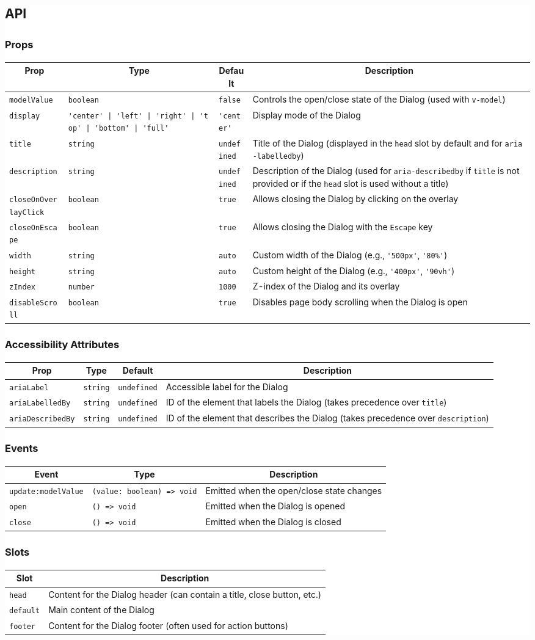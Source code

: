 
## API

### Props

| Prop | Type | Default | Description |
|------|------|---------|-------------|
| `modelValue` | `boolean` | `false` | Controls the open/close state of the Dialog (used with `v-model`) |
| `display` | `'center' \| 'left' \| 'right' \| 'top' \| 'bottom' \| 'full'` | `'center'` | Display mode of the Dialog |
| `title` | `string` | `undefined` | Title of the Dialog (displayed in the `head` slot by default and for `aria-labelledby`) |
| `description` | `string` | `undefined` | Description of the Dialog (used for `aria-describedby` if `title` is not provided or if the `head` slot is used without a title) |
| `closeOnOverlayClick` | `boolean` | `true` | Allows closing the Dialog by clicking on the overlay |
| `closeOnEscape` | `boolean` | `true` | Allows closing the Dialog with the `Escape` key |
| `width` | `string` | `auto` | Custom width of the Dialog (e.g., `'500px'`, `'80%'`) |
| `height` | `string` | `auto` | Custom height of the Dialog (e.g., `'400px'`, `'90vh'`) |
| `zIndex` | `number` | `1000` | Z-index of the Dialog and its overlay |
| `disableScroll` | `boolean` | `true` | Disables page body scrolling when the Dialog is open |

### Accessibility Attributes

| Prop | Type | Default | Description |
|------|------|---------|-------------|
| `ariaLabel` | `string` | `undefined` | Accessible label for the Dialog |
| `ariaLabelledBy` | `string` | `undefined` | ID of the element that labels the Dialog (takes precedence over `title`) |
| `ariaDescribedBy` | `string` | `undefined` | ID of the element that describes the Dialog (takes precedence over `description`) |

### Events

| Event | Type | Description |
|-------|------|-------------|
| `update:modelValue` | `(value: boolean) => void` | Emitted when the open/close state changes |
| `open` | `() => void` | Emitted when the Dialog is opened |
| `close` | `() => void` | Emitted when the Dialog is closed |

### Slots

| Slot | Description |
|------|-------------|
| `head` | Content for the Dialog header (can contain a title, close button, etc.) |
| `default` | Main content of the Dialog |
| `footer` | Content for the Dialog footer (often used for action buttons) |
